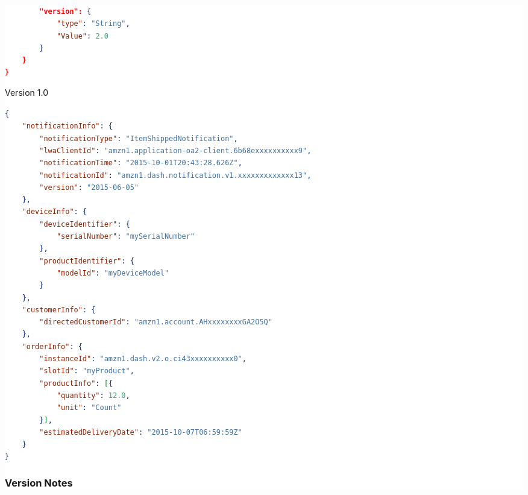 ```json
        "version": {
            "type": "String",
            "Value": 2.0
        }
    }
}
```

</p>

  </div>
  <div role="tabpanel" class="tab-pane" id="myitem-v1">
    <div class="subheading">Version 1.0</div>
        <p markdown="block">

```json
{
    "notificationInfo": {
        "notificationType": "ItemShippedNotification",
        "lwaClientId": "amzn1.application-oa2-client.6b68exxxxxxxxxx9",
        "notificationTime": "2015-10-01T20:43:28.626Z",
        "notificationId": "amzn1.dash.notification.v1.xxxxxxxxxxxxx13",
        "version": "2015-06-05"
    },
    "deviceInfo": {
        "deviceIdentifier": {
            "serialNumber": "mySerialNumber"
        },
        "productIdentifier": {
            "modelId": "myDeviceModel"
        }
    },
    "customerInfo": {
        "directedCustomerId": "amzn1.account.AHxxxxxxxxGA2O5Q"
    },
    "orderInfo": {
        "instanceId": "amzn1.dash.v2.o.ci43xxxxxxxxxx0",
        "slotId": "myProduct",
        "productInfo": [{
            "quantity": 12.0,
            "unit": "Count"
        }],
        "estimatedDeliveryDate": "2015-10-07T06:59:59Z"
    }
}
```
</p>
</div>
</div>


### Version Notes
